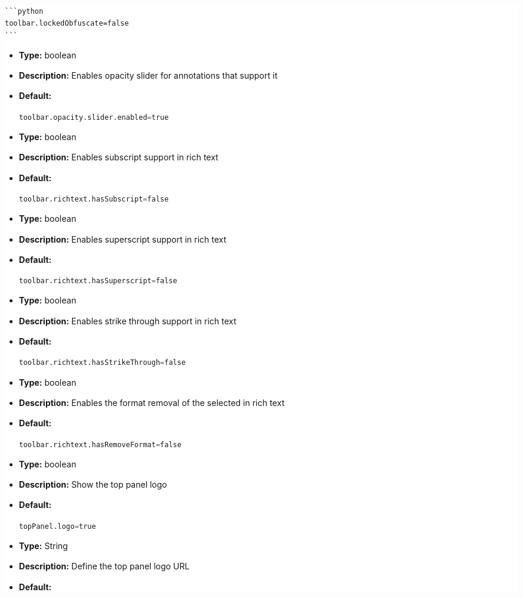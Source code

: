     ```python
    toolbar.lockedObfuscate=false
    ```


- **Type:** boolean
- **Description:** Enables opacity slider for annotations that support it
- **Default:**

    ```python
    toolbar.opacity.slider.enabled=true
    ```


- **Type:** boolean
- **Description:** Enables subscript support in rich text
- **Default:**

    ```python
    toolbar.richtext.hasSubscript=false
    ```


- **Type:** boolean
- **Description:** Enables superscript support in rich text
- **Default:**

    ```python
    toolbar.richtext.hasSuperscript=false
    ```


- **Type:** boolean
- **Description:** Enables strike through support in rich text
- **Default:**

    ```python
    toolbar.richtext.hasStrikeThrough=false
    ```


- **Type:** boolean
- **Description:** Enables the format removal of the selected in rich text
- **Default:**

    ```python
    toolbar.richtext.hasRemoveFormat=false
    ```


- **Type:** boolean
- **Description:** Show the top panel logo
- **Default:**

    ```python
    topPanel.logo=true
    ```


- **Type:** String
- **Description:** Define the top panel logo URL
- **Default:**
